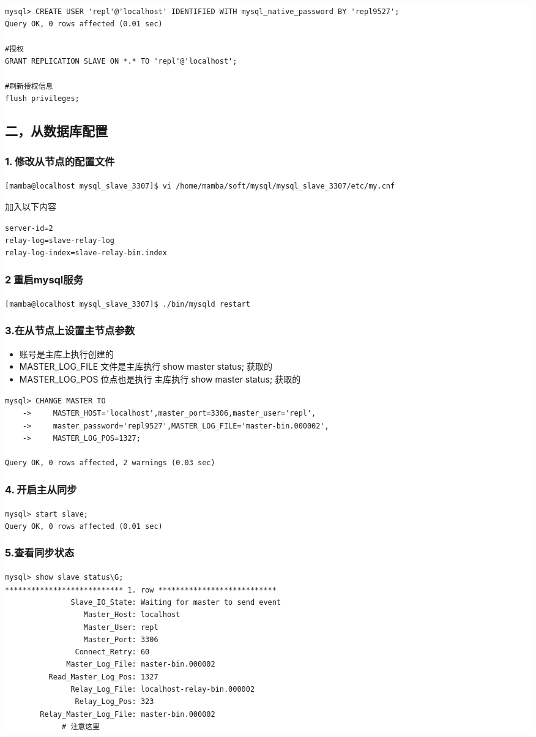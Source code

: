 ```mysql
mysql> CREATE USER 'repl'@'localhost' IDENTIFIED WITH mysql_native_password BY 'repl9527';
Query OK, 0 rows affected (0.01 sec)

#授权
GRANT REPLICATION SLAVE ON *.* TO 'repl'@'localhost';

#刷新授权信息
flush privileges;
```

## 二，从数据库配置

### 1. 修改从节点的配置文件
```shell script
[mamba@localhost mysql_slave_3307]$ vi /home/mamba/soft/mysql/mysql_slave_3307/etc/my.cnf
```

加入以下内容
```mysql
server-id=2
relay-log=slave-relay-log
relay-log-index=slave-relay-bin.index
```

### 2 重启mysql服务
```mysql
[mamba@localhost mysql_slave_3307]$ ./bin/mysqld restart
```

### 3.在从节点上设置主节点参数

- 账号是主库上执行创建的
- MASTER_LOG_FILE 文件是主库执行  show master status; 获取的
- MASTER_LOG_POS 位点也是执行 主库执行  show master status; 获取的
```mysql
mysql> CHANGE MASTER TO
    ->     MASTER_HOST='localhost',master_port=3306,master_user='repl',
    ->     master_password='repl9527',MASTER_LOG_FILE='master-bin.000002',
    ->     MASTER_LOG_POS=1327;

Query OK, 0 rows affected, 2 warnings (0.03 sec)
```


### 4. 开启主从同步
```mysql
mysql> start slave;
Query OK, 0 rows affected (0.01 sec)
```
### 5.查看同步状态
```mysql
mysql> show slave status\G;
*************************** 1. row ***************************
               Slave_IO_State: Waiting for master to send event
                  Master_Host: localhost
                  Master_User: repl
                  Master_Port: 3306
                Connect_Retry: 60
              Master_Log_File: master-bin.000002
          Read_Master_Log_Pos: 1327
               Relay_Log_File: localhost-relay-bin.000002
                Relay_Log_Pos: 323
        Relay_Master_Log_File: master-bin.000002
             # 注意这里
```